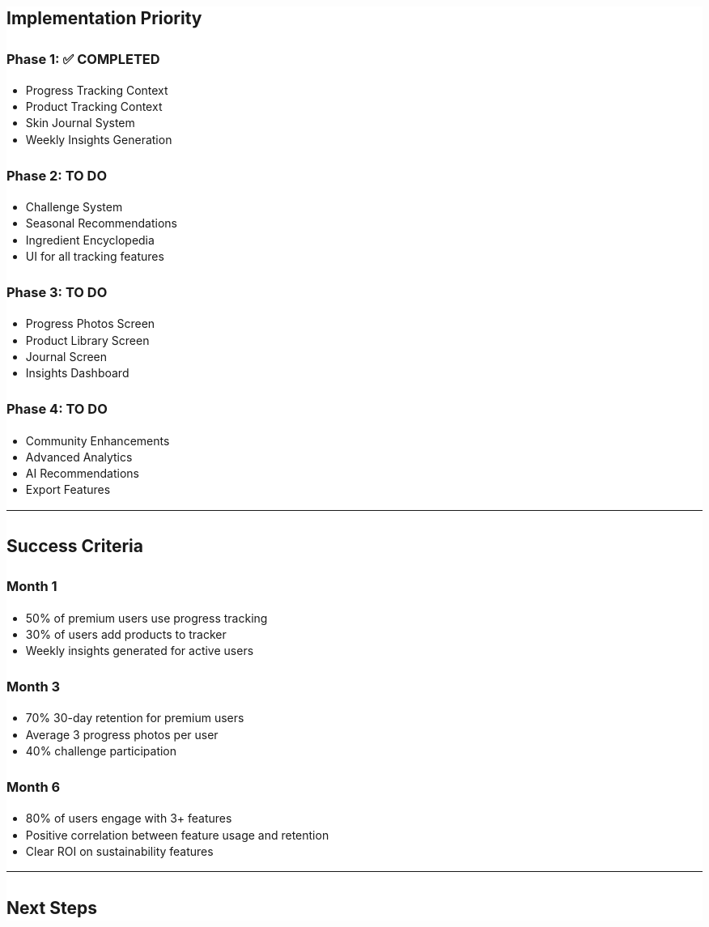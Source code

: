 
## Implementation Priority

### Phase 1: ✅ COMPLETED
- Progress Tracking Context
- Product Tracking Context
- Skin Journal System
- Weekly Insights Generation

### Phase 2: TO DO
- Challenge System
- Seasonal Recommendations
- Ingredient Encyclopedia
- UI for all tracking features

### Phase 3: TO DO
- Progress Photos Screen
- Product Library Screen
- Journal Screen
- Insights Dashboard

### Phase 4: TO DO
- Community Enhancements
- Advanced Analytics
- AI Recommendations
- Export Features

---

## Success Criteria

### Month 1
- 50% of premium users use progress tracking
- 30% of users add products to tracker
- Weekly insights generated for active users

### Month 3
- 70% 30-day retention for premium users
- Average 3 progress photos per user
- 40% challenge participation

### Month 6
- 80% of users engage with 3+ features
- Positive correlation between feature usage and retention
- Clear ROI on sustainability features

---

## Next Steps
